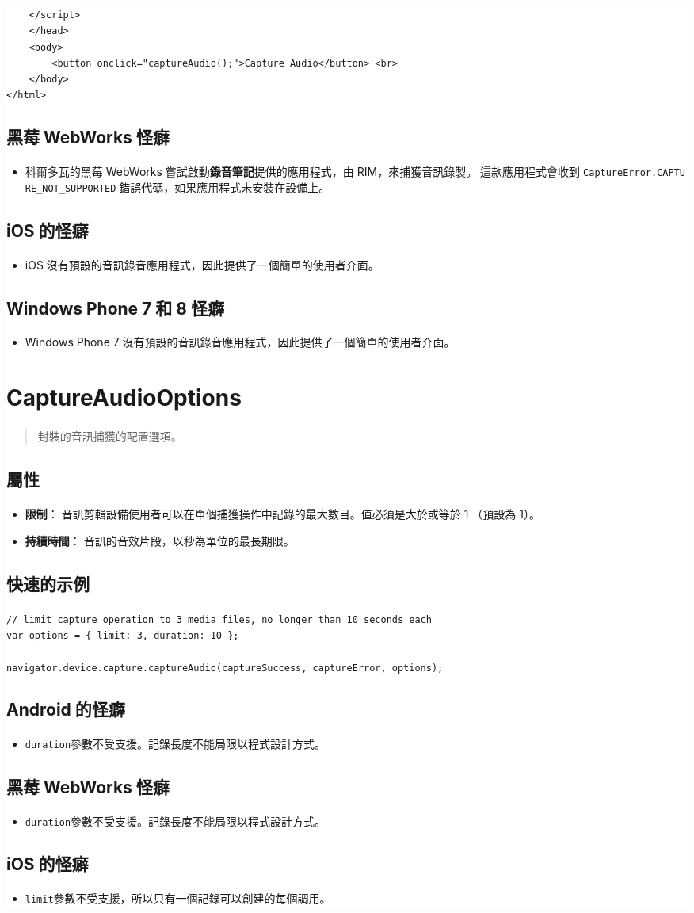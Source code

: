         </script>
        </head>
        <body>
            <button onclick="captureAudio();">Capture Audio</button> <br>
        </body>
    </html>
    

## 黑莓 WebWorks 怪癖

*   科爾多瓦的黑莓 WebWorks 嘗試啟動**錄音筆記**提供的應用程式，由 RIM，來捕獲音訊錄製。 這款應用程式會收到 `CaptureError.CAPTURE_NOT_SUPPORTED` 錯誤代碼，如果應用程式未安裝在設備上。

## iOS 的怪癖

*   iOS 沒有預設的音訊錄音應用程式，因此提供了一個簡單的使用者介面。

## Windows Phone 7 和 8 怪癖

*   Windows Phone 7 沒有預設的音訊錄音應用程式，因此提供了一個簡單的使用者介面。


# CaptureAudioOptions

> 封裝的音訊捕獲的配置選項。

## 屬性

*   **限制**： 音訊剪輯設備使用者可以在單個捕獲操作中記錄的最大數目。值必須是大於或等於 1 （預設為 1）。

*   **持續時間**： 音訊的音效片段，以秒為單位的最長期限。

## 快速的示例

    // limit capture operation to 3 media files, no longer than 10 seconds each
    var options = { limit: 3, duration: 10 };
    
    navigator.device.capture.captureAudio(captureSuccess, captureError, options);
    

## Android 的怪癖

*   `duration`參數不受支援。記錄長度不能局限以程式設計方式。

## 黑莓 WebWorks 怪癖

*   `duration`參數不受支援。記錄長度不能局限以程式設計方式。

## iOS 的怪癖

*   `limit`參數不受支援，所以只有一個記錄可以創建的每個調用。
